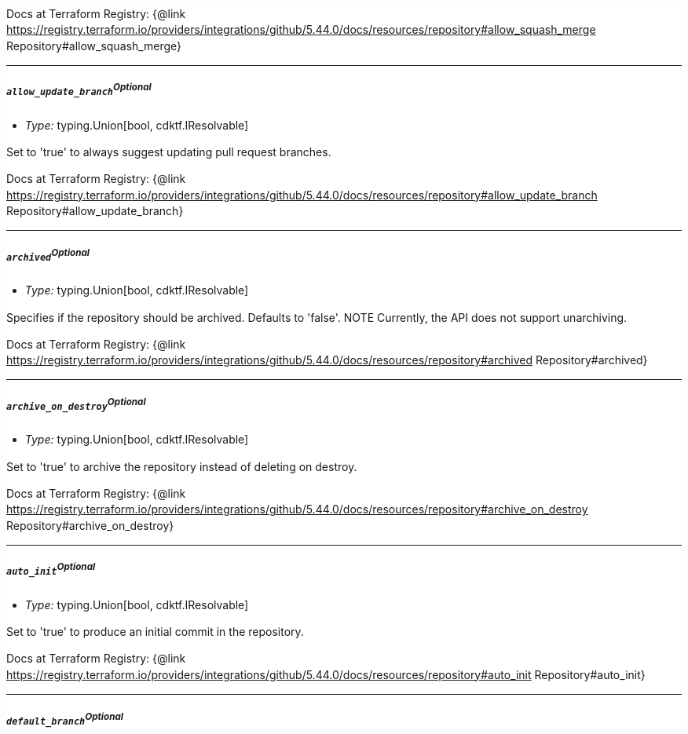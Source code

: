 Docs at Terraform Registry: {@link https://registry.terraform.io/providers/integrations/github/5.44.0/docs/resources/repository#allow_squash_merge Repository#allow_squash_merge}

---

##### `allow_update_branch`<sup>Optional</sup> <a name="allow_update_branch" id="@cdktf/provider-github.repository.Repository.Initializer.parameter.allowUpdateBranch"></a>

- *Type:* typing.Union[bool, cdktf.IResolvable]

Set to 'true' to always suggest updating pull request branches.

Docs at Terraform Registry: {@link https://registry.terraform.io/providers/integrations/github/5.44.0/docs/resources/repository#allow_update_branch Repository#allow_update_branch}

---

##### `archived`<sup>Optional</sup> <a name="archived" id="@cdktf/provider-github.repository.Repository.Initializer.parameter.archived"></a>

- *Type:* typing.Union[bool, cdktf.IResolvable]

Specifies if the repository should be archived. Defaults to 'false'. NOTE Currently, the API does not support unarchiving.

Docs at Terraform Registry: {@link https://registry.terraform.io/providers/integrations/github/5.44.0/docs/resources/repository#archived Repository#archived}

---

##### `archive_on_destroy`<sup>Optional</sup> <a name="archive_on_destroy" id="@cdktf/provider-github.repository.Repository.Initializer.parameter.archiveOnDestroy"></a>

- *Type:* typing.Union[bool, cdktf.IResolvable]

Set to 'true' to archive the repository instead of deleting on destroy.

Docs at Terraform Registry: {@link https://registry.terraform.io/providers/integrations/github/5.44.0/docs/resources/repository#archive_on_destroy Repository#archive_on_destroy}

---

##### `auto_init`<sup>Optional</sup> <a name="auto_init" id="@cdktf/provider-github.repository.Repository.Initializer.parameter.autoInit"></a>

- *Type:* typing.Union[bool, cdktf.IResolvable]

Set to 'true' to produce an initial commit in the repository.

Docs at Terraform Registry: {@link https://registry.terraform.io/providers/integrations/github/5.44.0/docs/resources/repository#auto_init Repository#auto_init}

---

##### `default_branch`<sup>Optional</sup> <a name="default_branch" id="@cdktf/provider-github.repository.Repository.Initializer.parameter.defaultBranch"></a>
